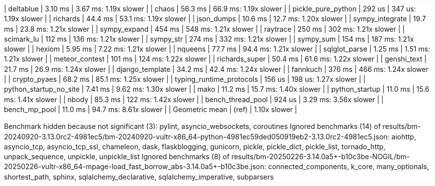 | deltablue                  | 3.10 ms                                                                | 3.67 ms: 1.19x slower                                                 |
| chaos                      | 56.3 ms                                                                | 66.9 ms: 1.19x slower                                                 |
| pickle_pure_python         | 292 us                                                                 | 347 us: 1.19x slower                                                  |
| richards                   | 44.4 ms                                                                | 53.1 ms: 1.19x slower                                                 |
| json_dumps                 | 10.6 ms                                                                | 12.7 ms: 1.20x slower                                                 |
| sympy_integrate            | 19.7 ms                                                                | 23.8 ms: 1.21x slower                                                 |
| sympy_expand               | 454 ms                                                                 | 548 ms: 1.21x slower                                                  |
| raytrace                   | 250 ms                                                                 | 302 ms: 1.21x slower                                                  |
| scimark_lu                 | 112 ms                                                                 | 136 ms: 1.21x slower                                                  |
| sympy_str                  | 274 ms                                                                 | 332 ms: 1.21x slower                                                  |
| sympy_sum                  | 154 ms                                                                 | 187 ms: 1.21x slower                                                  |
| hexiom                     | 5.95 ms                                                                | 7.22 ms: 1.21x slower                                                 |
| nqueens                    | 77.7 ms                                                                | 94.4 ms: 1.21x slower                                                 |
| sqlglot_parse              | 1.25 ms                                                                | 1.51 ms: 1.21x slower                                                 |
| meteor_contest             | 101 ms                                                                 | 124 ms: 1.22x slower                                                  |
| richards_super             | 50.4 ms                                                                | 61.6 ms: 1.22x slower                                                 |
| genshi_text                | 21.7 ms                                                                | 26.9 ms: 1.24x slower                                                 |
| django_template            | 34.2 ms                                                                | 42.4 ms: 1.24x slower                                                 |
| fannkuch                   | 376 ms                                                                 | 466 ms: 1.24x slower                                                  |
| crypto_pyaes               | 68.2 ms                                                                | 85.1 ms: 1.25x slower                                                 |
| typing_runtime_protocols   | 156 us                                                                 | 198 us: 1.27x slower                                                  |
| python_startup_no_site     | 7.41 ms                                                                | 9.62 ms: 1.30x slower                                                 |
| mako                       | 11.2 ms                                                                | 15.7 ms: 1.40x slower                                                 |
| python_startup             | 11.0 ms                                                                | 15.6 ms: 1.41x slower                                                 |
| nbody                      | 85.3 ms                                                                | 122 ms: 1.42x slower                                                  |
| bench_thread_pool          | 924 us                                                                 | 3.29 ms: 3.56x slower                                                 |
| bench_mp_pool              | 11.0 ms                                                                | 94.7 ms: 8.61x slower                                                 |
| Geometric mean             | (ref)                                                                  | 1.10x slower                                                          |

Benchmark hidden because not significant (3): pylint, asyncio_websockets, coroutines
Ignored benchmarks (14) of results/bm-20240920-3.13.0rc2-4981ec5/bm-20240920-vultr-x86_64-python-4981ec59ded050919eb2-3.13.0rc2-4981ec5.json: aiohttp, asyncio_tcp, asyncio_tcp_ssl, chameleon, dask, flaskblogging, gunicorn, pickle, pickle_dict, pickle_list, tornado_http, unpack_sequence, unpickle, unpickle_list
Ignored benchmarks (8) of results/bm-20250226-3.14.0a5+-b10c3be-NOGIL/bm-20250226-vultr-x86_64-mpage-load_fast_borrow_abs-3.14.0a5+-b10c3be.json: connected_components, k_core, many_optionals, shortest_path, sphinx, sqlalchemy_declarative, sqlalchemy_imperative, subparsers
